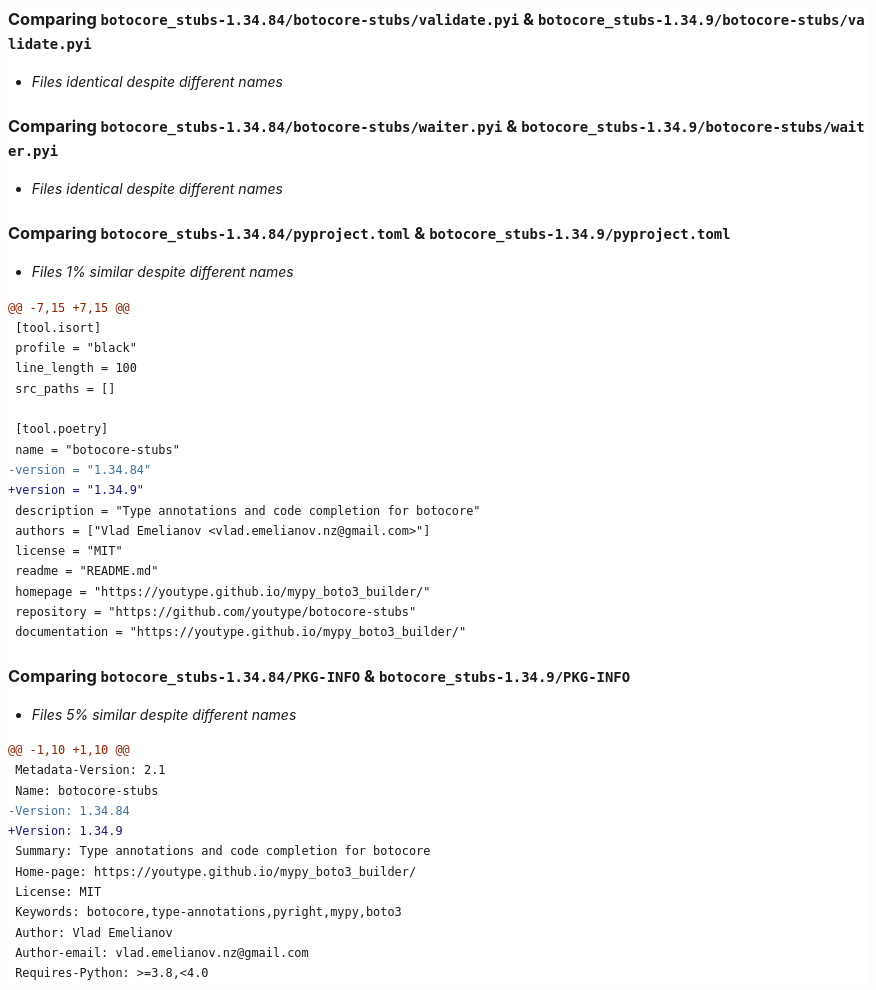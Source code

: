 
### Comparing `botocore_stubs-1.34.84/botocore-stubs/validate.pyi` & `botocore_stubs-1.34.9/botocore-stubs/validate.pyi`

 * *Files identical despite different names*

### Comparing `botocore_stubs-1.34.84/botocore-stubs/waiter.pyi` & `botocore_stubs-1.34.9/botocore-stubs/waiter.pyi`

 * *Files identical despite different names*

### Comparing `botocore_stubs-1.34.84/pyproject.toml` & `botocore_stubs-1.34.9/pyproject.toml`

 * *Files 1% similar despite different names*

```diff
@@ -7,15 +7,15 @@
 [tool.isort]
 profile = "black"
 line_length = 100
 src_paths = []
 
 [tool.poetry]
 name = "botocore-stubs"
-version = "1.34.84"
+version = "1.34.9"
 description = "Type annotations and code completion for botocore"
 authors = ["Vlad Emelianov <vlad.emelianov.nz@gmail.com>"]
 license = "MIT"
 readme = "README.md"
 homepage = "https://youtype.github.io/mypy_boto3_builder/"
 repository = "https://github.com/youtype/botocore-stubs"
 documentation = "https://youtype.github.io/mypy_boto3_builder/"
```

### Comparing `botocore_stubs-1.34.84/PKG-INFO` & `botocore_stubs-1.34.9/PKG-INFO`

 * *Files 5% similar despite different names*

```diff
@@ -1,10 +1,10 @@
 Metadata-Version: 2.1
 Name: botocore-stubs
-Version: 1.34.84
+Version: 1.34.9
 Summary: Type annotations and code completion for botocore
 Home-page: https://youtype.github.io/mypy_boto3_builder/
 License: MIT
 Keywords: botocore,type-annotations,pyright,mypy,boto3
 Author: Vlad Emelianov
 Author-email: vlad.emelianov.nz@gmail.com
 Requires-Python: >=3.8,<4.0
```

